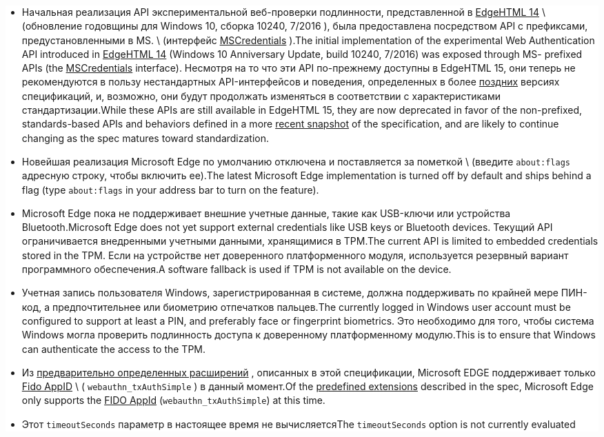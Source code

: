 *   <span data-ttu-id="697c5-175">Начальная реализация API экспериментальной веб-проверки подлинности, представленной в [EdgeHTML 14](https://blogs.windows.com/msedgedev/2016/08/04) \ (обновление годовщины для Windows 10, сборка 10240, 7/2016 \), была предоставлена посредством API с префиксами, предустановленными в MS. \ (интерфейс [MSCredentials](/previous-versions//mt697639(v=vs.85)) \).</span><span class="sxs-lookup"><span data-stu-id="697c5-175">The initial implementation of the experimental Web Authentication API introduced in [EdgeHTML 14](https://blogs.windows.com/msedgedev/2016/08/04) \(Windows 10 Anniversary Update, build 10240, 7/2016\) was exposed through MS- prefixed APIs \(the [MSCredentials](/previous-versions//mt697639(v=vs.85)) interface\).</span></span>  <span data-ttu-id="697c5-176">Несмотря на то что эти API по-прежнему доступны в EdgeHTML 15, они теперь не рекомендуются в пользу нестандартных API-интерфейсов и поведения, определенных в более [поздних](https://w3.org/TR/2016/WD-webauthn-20160928) версиях спецификаций, и, возможно, они будут продолжать изменяться в соответствии с характеристиками стандартизации.</span><span class="sxs-lookup"><span data-stu-id="697c5-176">While these APIs are still available in EdgeHTML 15, they are now deprecated in favor of the non-prefixed, standards-based APIs and behaviors defined in a more [recent snapshot](https://w3.org/TR/2016/WD-webauthn-20160928) of the specification, and are likely to continue changing as the spec matures toward standardization.</span></span>  

*   <span data-ttu-id="697c5-177">Новейшая реализация Microsoft Edge по умолчанию отключена и поставляется за пометкой \ (введите `about:flags` адресную строку, чтобы включить ее).</span><span class="sxs-lookup"><span data-stu-id="697c5-177">The latest Microsoft Edge implementation is turned off by default and ships behind a flag \(type `about:flags` in your address bar to turn on the feature\).</span></span>  

*   <span data-ttu-id="697c5-178">Microsoft Edge пока не поддерживает внешние учетные данные, такие как USB-ключи или устройства Bluetooth.</span><span class="sxs-lookup"><span data-stu-id="697c5-178">Microsoft Edge does not yet support external credentials like USB keys or Bluetooth devices.</span></span>  <span data-ttu-id="697c5-179">Текущий API ограничивается внедренными учетными данными, хранящимися в TPM.</span><span class="sxs-lookup"><span data-stu-id="697c5-179">The current API is limited to embedded credentials stored in the TPM.</span></span>  <span data-ttu-id="697c5-180">Если на устройстве нет доверенного платформенного модуля, используется резервный вариант программного обеспечения.</span><span class="sxs-lookup"><span data-stu-id="697c5-180">A software fallback is used if TPM is not available on the device.</span></span>  

*   <span data-ttu-id="697c5-181">Учетная запись пользователя Windows, зарегистрированная в системе, должна поддерживать по крайней мере ПИН-код, а предпочтительнее или биометрию отпечатков пальцев.</span><span class="sxs-lookup"><span data-stu-id="697c5-181">The currently logged in Windows user account must be configured to support at least a PIN, and preferably face or fingerprint biometrics.</span></span>  <span data-ttu-id="697c5-182">Это необходимо для того, чтобы система Windows могла проверить подлинность доступа к доверенному платформенному модулю.</span><span class="sxs-lookup"><span data-stu-id="697c5-182">This is to ensure that Windows can authenticate the access to the TPM.</span></span>  

*   <span data-ttu-id="697c5-183">Из [предварительно определенных расширений](https://w3.org/TR/webauthn/#extension-predef) , описанных в этой спецификации, Microsoft EDGE поддерживает только [Fido AppID](https://w3.org/TR/webauthn/#extension-appid) \ ( `webauthn_txAuthSimple` \) в данный момент.</span><span class="sxs-lookup"><span data-stu-id="697c5-183">Of the [predefined extensions](https://w3.org/TR/webauthn/#extension-predef) described in the spec, Microsoft Edge only supports the [FIDO AppId](https://w3.org/TR/webauthn/#extension-appid) \(`webauthn_txAuthSimple`\) at this time.</span></span>  

*  <span data-ttu-id="697c5-184">Этот `timeoutSeconds` параметр в настоящее время не вычисляется</span><span class="sxs-lookup"><span data-stu-id="697c5-184">The `timeoutSeconds` option is not currently evaluated</span></span>  
